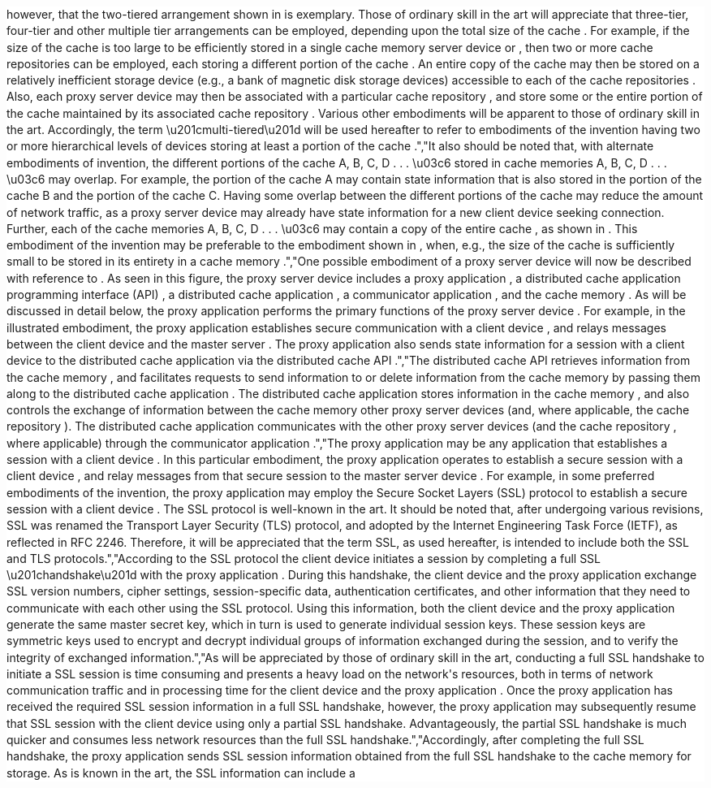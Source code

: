 however, that the two-tiered arrangement shown in  is exemplary. Those of ordinary skill in the art will appreciate that three-tier, four-tier and other multiple tier arrangements can be employed, depending upon the total size of the cache . For example, if the size of the cache is too large to be efficiently stored in a single cache memory server device  or , then two or more cache repositories  can be employed, each storing a different portion of the cache . An entire copy of the cache  may then be stored on a relatively inefficient storage device (e.g., a bank of magnetic disk storage devices) accessible to each of the cache repositories . Also, each proxy server device  may then be associated with a particular cache repository , and store some or the entire portion of the cache  maintained by its associated cache repository . Various other embodiments will be apparent to those of ordinary skill in the art. Accordingly, the term \u201cmulti-tiered\u201d will be used hereafter to refer to embodiments of the invention having two or more hierarchical levels of devices storing at least a portion of the cache .","It also should be noted that, with alternate embodiments of invention, the different portions of the cache A, B, C, D . . . \u03c6 stored in cache memories A, B, C, D . . . \u03c6 may overlap. For example, the portion of the cache A may contain state information that is also stored in the portion of the cache B and the portion of the cache C. Having some overlap between the different portions of the cache  may reduce the amount of network traffic, as a proxy server device  may already have state information for a new client device  seeking connection. Further, each of the cache memories A, B, C, D . . . \u03c6 may contain a copy of the entire cache , as shown in . This embodiment of the invention may be preferable to the embodiment shown in , when, e.g., the size of the cache  is sufficiently small to be stored in its entirety in a cache memory .","One possible embodiment of a proxy server device  will now be described with reference to . As seen in this figure, the proxy server device  includes a proxy application , a distributed cache application programming interface (API) , a distributed cache application , a communicator application , and the cache memory . As will be discussed in detail below, the proxy application  performs the primary functions of the proxy server device . For example, in the illustrated embodiment, the proxy application  establishes secure communication with a client device , and relays messages between the client device  and the master server . The proxy application  also sends state information for a session with a client device  to the distributed cache application  via the distributed cache API .","The distributed cache API  retrieves information from the cache memory , and facilitates requests to send information to or delete information from the cache memory  by passing them along to the distributed cache application . The distributed cache application  stores information in the cache memory , and also controls the exchange of information between the cache memory  other proxy server devices  (and, where applicable, the cache repository ). The distributed cache application  communicates with the other proxy server devices  (and the cache repository , where applicable) through the communicator application .","The proxy application  may be any application that establishes a session with a client device . In this particular embodiment, the proxy application  operates to establish a secure session with a client device , and relay messages from that secure session to the master server device . For example, in some preferred embodiments of the invention, the proxy application  may employ the Secure Socket Layers (SSL) protocol to establish a secure session with a client device . The SSL protocol is well-known in the art. It should be noted that, after undergoing various revisions, SSL was renamed the Transport Layer Security (TLS) protocol, and adopted by the Internet Engineering Task Force (IETF), as reflected in RFC 2246. Therefore, it will be appreciated that the term SSL, as used hereafter, is intended to include both the SSL and TLS protocols.","According to the SSL protocol the client device  initiates a session by completing a full SSL \u201chandshake\u201d with the proxy application . During this handshake, the client device  and the proxy application  exchange SSL version numbers, cipher settings, session-specific data, authentication certificates, and other information that they need to communicate with each other using the SSL protocol. Using this information, both the client device  and the proxy application  generate the same master secret key, which in turn is used to generate individual session keys. These session keys are symmetric keys used to encrypt and decrypt individual groups of information exchanged during the session, and to verify the integrity of exchanged information.","As will be appreciated by those of ordinary skill in the art, conducting a full SSL handshake to initiate a SSL session is time consuming and presents a heavy load on the network's resources, both in terms of network communication traffic and in processing time for the client device  and the proxy application . Once the proxy application  has received the required SSL session information in a full SSL handshake, however, the proxy application  may subsequently resume that SSL session with the client device  using only a partial SSL handshake. Advantageously, the partial SSL handshake is much quicker and consumes less network resources than the full SSL handshake.","Accordingly, after completing the full SSL handshake, the proxy application  sends SSL session information obtained from the full SSL handshake to the cache memory  for storage. As is known in the art, the SSL information can include a